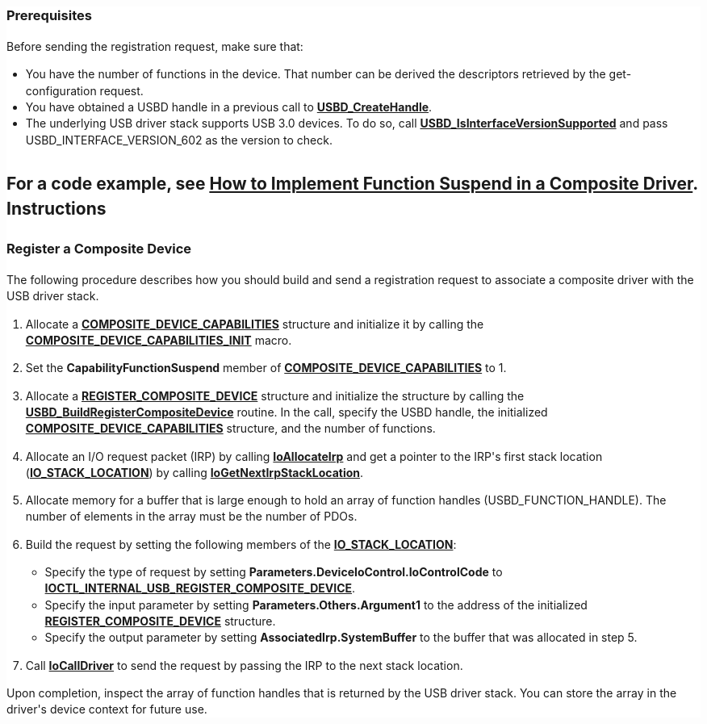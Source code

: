 ### Prerequisites

Before sending the registration request, make sure that:

-   You have the number of functions in the device. That number can be derived the descriptors retrieved by the get-configuration request.
-   You have obtained a USBD handle in a previous call to [**USBD\_CreateHandle**](https://msdn.microsoft.com/library/windows/hardware/hh406241).
-   The underlying USB driver stack supports USB 3.0 devices. To do so, call [**USBD\_IsInterfaceVersionSupported**](https://msdn.microsoft.com/library/windows/hardware/hh406233) and pass USBD\_INTERFACE\_VERSION\_602 as the version to check.

For a code example, see [How to Implement Function Suspend in a Composite Driver](how-to--implement-remote-and-function-wake-support.md).
Instructions
------------

### Register a Composite Device

The following procedure describes how you should build and send a registration request to associate a composite driver with the USB driver stack.

1.  Allocate a [**COMPOSITE\_DEVICE\_CAPABILITIES**](https://msdn.microsoft.com/library/windows/hardware/hh450801) structure and initialize it by calling the [**COMPOSITE\_DEVICE\_CAPABILITIES\_INIT**](https://msdn.microsoft.com/library/windows/hardware/hh450803) macro.
2.  Set the **CapabilityFunctionSuspend** member of [**COMPOSITE\_DEVICE\_CAPABILITIES**](https://msdn.microsoft.com/library/windows/hardware/hh450801) to 1.
3.  Allocate a [**REGISTER\_COMPOSITE\_DEVICE**](https://msdn.microsoft.com/library/windows/hardware/hh450898) structure and initialize the structure by calling the [**USBD\_BuildRegisterCompositeDevice**](https://msdn.microsoft.com/library/windows/hardware/hh406229) routine. In the call, specify the USBD handle, the initialized [**COMPOSITE\_DEVICE\_CAPABILITIES**](https://msdn.microsoft.com/library/windows/hardware/hh450801) structure, and the number of functions.
4.  Allocate an I/O request packet (IRP) by calling [**IoAllocateIrp**](https://msdn.microsoft.com/library/windows/hardware/ff548257) and get a pointer to the IRP's first stack location ([**IO\_STACK\_LOCATION**](https://msdn.microsoft.com/library/windows/hardware/ff550659)) by calling [**IoGetNextIrpStackLocation**](https://msdn.microsoft.com/library/windows/hardware/ff549266).
5.  Allocate memory for a buffer that is large enough to hold an array of function handles (USBD\_FUNCTION\_HANDLE). The number of elements in the array must be the number of PDOs.
6.  Build the request by setting the following members of the [**IO\_STACK\_LOCATION**](https://msdn.microsoft.com/library/windows/hardware/ff550659):
    -   Specify the type of request by setting **Parameters.DeviceIoControl.IoControlCode** to [**IOCTL\_INTERNAL\_USB\_REGISTER\_COMPOSITE\_DEVICE**](https://msdn.microsoft.com/library/windows/hardware/hh450854).
    -   Specify the input parameter by setting **Parameters.Others.Argument1** to the address of the initialized [**REGISTER\_COMPOSITE\_DEVICE**](https://msdn.microsoft.com/library/windows/hardware/hh450898) structure.
    -   Specify the output parameter by setting **AssociatedIrp.SystemBuffer** to the buffer that was allocated in step 5.

7.  Call [**IoCallDriver**](https://msdn.microsoft.com/library/windows/hardware/ff548336) to send the request by passing the IRP to the next stack location.

Upon completion, inspect the array of function handles that is returned by the USB driver stack. You can store the array in the driver's device context for future use.
